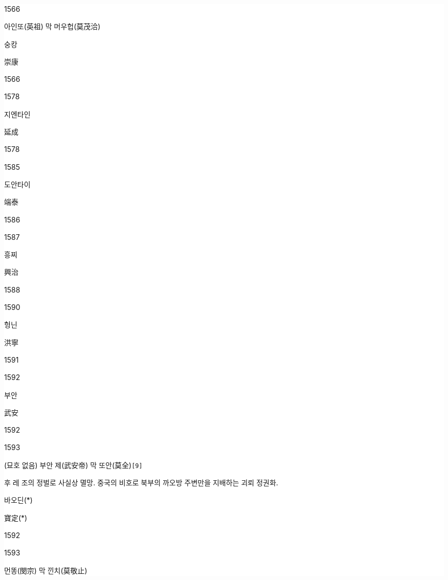 1566

아인또(英祖) 막 머우헙(莫茂洽)

숭캉

崇康

1566

1578

지엔타인

延成

1578

1585

도안타이

端泰

1586

1587

흥찌

興治

1588

1590

헝닌

洪寧

1591

1592

부안

武安

1592

1593

(묘호 없음) 부안 제(武安帝) 막 또안(莫全)`[9]`

후 레 조의 정벌로 사실상 멸망. 중국의 비호로 북부의 까오방 주변만을 지배하는 괴뢰 정권화.

바오딘(*)

寶定(*)

1592

1593

먼똥(閔宗) 막 낀치(莫敬止)
